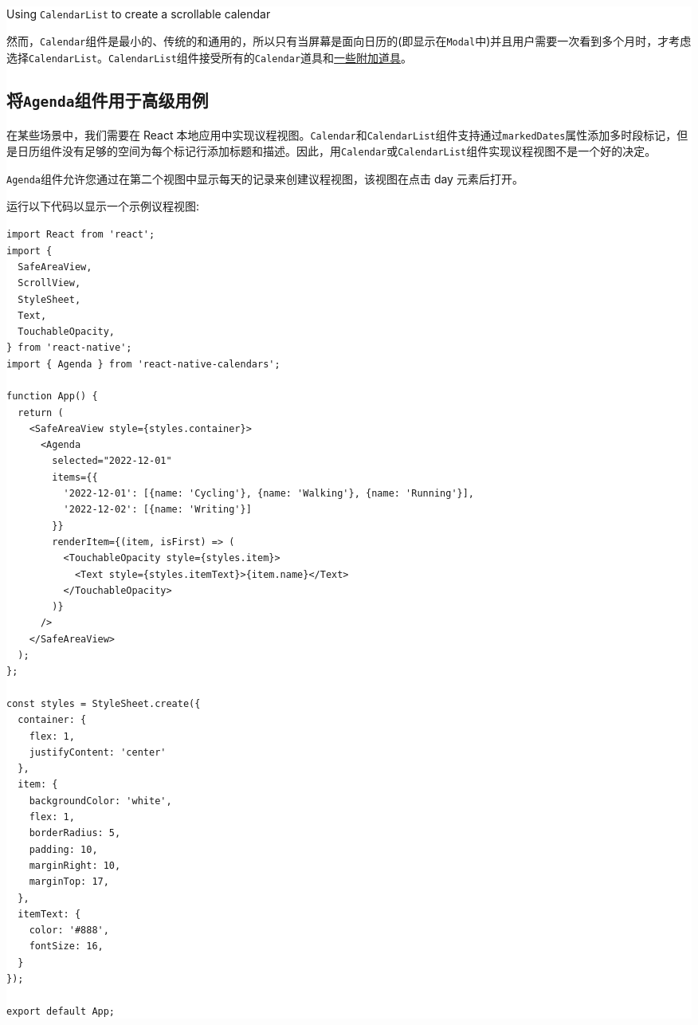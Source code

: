 Using `CalendarList` to create a scrollable calendar

然而，`Calendar`组件是最小的、传统的和通用的，所以只有当屏幕是面向日历的(即显示在`Modal`中)并且用户需要一次看到多个月时，才考虑选择`CalendarList`。`CalendarList`组件接受所有的`Calendar`道具和[一些附加道具](https://github.com/wix/react-native-calendars#calendarlist)。

## 将`Agenda`组件用于高级用例

在某些场景中，我们需要在 React 本地应用中实现议程视图。`Calendar`和`CalendarList`组件支持通过`markedDates`属性添加多时段标记，但是日历组件没有足够的空间为每个标记行添加标题和描述。因此，用`Calendar`或`CalendarList`组件实现议程视图不是一个好的决定。

`Agenda`组件允许您通过在第二个视图中显示每天的记录来创建议程视图，该视图在点击 day 元素后打开。

运行以下代码以显示一个示例议程视图:

```
import React from 'react';
import {
  SafeAreaView,
  ScrollView,
  StyleSheet,
  Text,
  TouchableOpacity,
} from 'react-native';
import { Agenda } from 'react-native-calendars';

function App() {
  return (
    <SafeAreaView style={styles.container}>
      <Agenda
        selected="2022-12-01"
        items={{
          '2022-12-01': [{name: 'Cycling'}, {name: 'Walking'}, {name: 'Running'}],
          '2022-12-02': [{name: 'Writing'}]
        }}
        renderItem={(item, isFirst) => (
          <TouchableOpacity style={styles.item}>
            <Text style={styles.itemText}>{item.name}</Text>
          </TouchableOpacity>
        )}
      />
    </SafeAreaView>
  );
};

const styles = StyleSheet.create({
  container: {
    flex: 1,
    justifyContent: 'center'
  },
  item: {
    backgroundColor: 'white',
    flex: 1,
    borderRadius: 5,
    padding: 10,
    marginRight: 10,
    marginTop: 17,
  },
  itemText: {
    color: '#888',
    fontSize: 16,
  }
});

export default App;

```